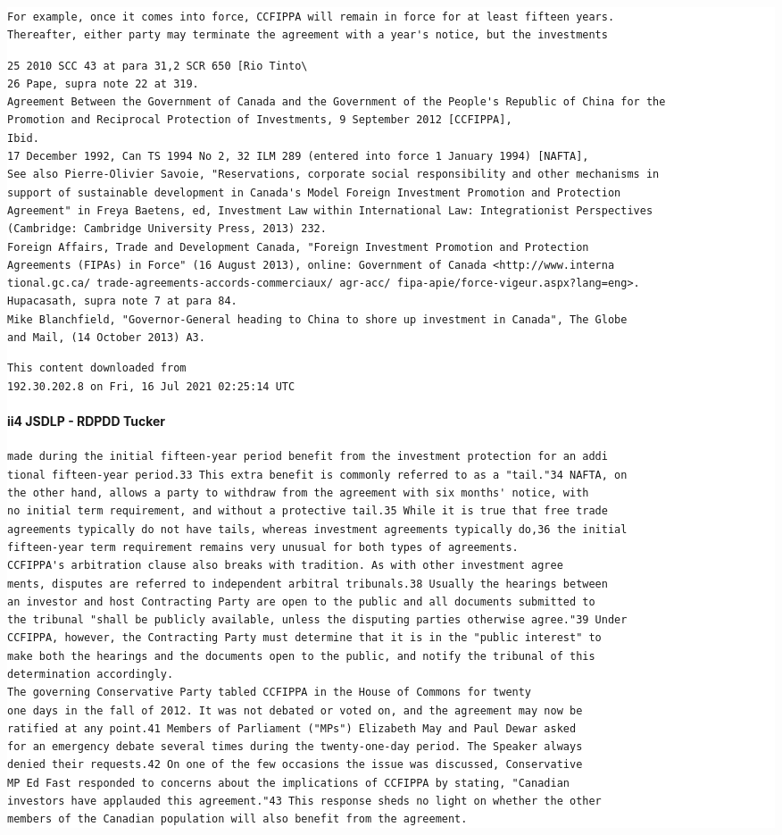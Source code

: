 ```
For example, once it comes into force, CCFIPPA will remain in force for at least fifteen years.
Thereafter, either party may terminate the agreement with a year's notice, but the investments
```

```
25 2010 SCC 43 at para 31,2 SCR 650 [Rio Tinto\
26 Pape, supra note 22 at 319.
Agreement Between the Government of Canada and the Government of the People's Republic of China for the
Promotion and Reciprocal Protection of Investments, 9 September 2012 [CCFIPPA],
Ibid.
17 December 1992, Can TS 1994 No 2, 32 ILM 289 (entered into force 1 January 1994) [NAFTA],
See also Pierre-Olivier Savoie, "Reservations, corporate social responsibility and other mechanisms in
support of sustainable development in Canada's Model Foreign Investment Promotion and Protection
Agreement" in Freya Baetens, ed, Investment Law within International Law: Integrationist Perspectives
(Cambridge: Cambridge University Press, 2013) 232.
Foreign Affairs, Trade and Development Canada, "Foreign Investment Promotion and Protection
Agreements (FIPAs) in Force" (16 August 2013), online: Government of Canada <http://www.interna
tional.gc.ca/ trade-agreements-accords-commerciaux/ agr-acc/ fipa-apie/force-vigeur.aspx?lang=eng>.
Hupacasath, supra note 7 at para 84.
Mike Blanchfield, "Governor-General heading to China to shore up investment in Canada", The Globe
and Mail, (14 October 2013) A3.
```

```
This content downloaded from
192.30.202.8 on Fri, 16 Jul 2021 02:25:14 UTC
```

#### ii4 JSDLP - RDPDD Tucker

```
made during the initial fifteen-year period benefit from the investment protection for an addi
tional fifteen-year period.33 This extra benefit is commonly referred to as a "tail."34 NAFTA, on
the other hand, allows a party to withdraw from the agreement with six months' notice, with
no initial term requirement, and without a protective tail.35 While it is true that free trade
agreements typically do not have tails, whereas investment agreements typically do,36 the initial
fifteen-year term requirement remains very unusual for both types of agreements.
CCFIPPA's arbitration clause also breaks with tradition. As with other investment agree
ments, disputes are referred to independent arbitral tribunals.38 Usually the hearings between
an investor and host Contracting Party are open to the public and all documents submitted to
the tribunal "shall be publicly available, unless the disputing parties otherwise agree."39 Under
CCFIPPA, however, the Contracting Party must determine that it is in the "public interest" to
make both the hearings and the documents open to the public, and notify the tribunal of this
determination accordingly.
The governing Conservative Party tabled CCFIPPA in the House of Commons for twenty
one days in the fall of 2012. It was not debated or voted on, and the agreement may now be
ratified at any point.41 Members of Parliament ("MPs") Elizabeth May and Paul Dewar asked
for an emergency debate several times during the twenty-one-day period. The Speaker always
denied their requests.42 On one of the few occasions the issue was discussed, Conservative
MP Ed Fast responded to concerns about the implications of CCFIPPA by stating, "Canadian
investors have applauded this agreement."43 This response sheds no light on whether the other
members of the Canadian population will also benefit from the agreement.
```
